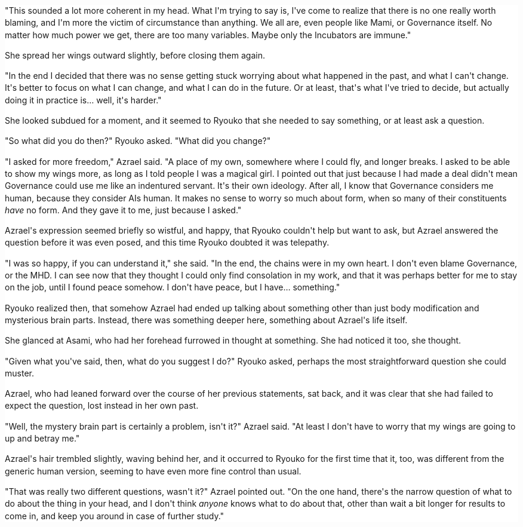 "This sounded a lot more coherent in my head. What I'm trying to say is, I've come to realize that there is no one really worth blaming, and I'm more the victim of circumstance than anything. We all are, even people like Mami, or Governance itself. No matter how much power we get, there are too many variables. Maybe only the Incubators are immune."

She spread her wings outward slightly, before closing them again.

"In the end I decided that there was no sense getting stuck worrying about what happened in the past, and what I can't change. It's better to focus on what I can change, and what I can do in the future. Or at least, that's what I've tried to decide, but actually doing it in practice is… well, it's harder."

She looked subdued for a moment, and it seemed to Ryouko that she needed to say something, or at least ask a question.

"So what did you do then?" Ryouko asked. "What did you change?"

"I asked for more freedom," Azrael said. "A place of my own, somewhere where I could fly, and longer breaks. I asked to be able to show my wings more, as long as I told people I was a magical girl. I pointed out that just because I had made a deal didn't mean Governance could use me like an indentured servant. It's their own ideology. After all, I know that Governance considers me human, because they consider AIs human. It makes no sense to worry so much about form, when so many of their constituents *have* no form. And they gave it to me, just because I asked."

Azrael's expression seemed briefly so wistful, and happy, that Ryouko couldn't help but want to ask, but Azrael answered the question before it was even posed, and this time Ryouko doubted it was telepathy.

"I was so happy, if you can understand it," she said. "In the end, the chains were in my own heart. I don't even blame Governance, or the MHD. I can see now that they thought I could only find consolation in my work, and that it was perhaps better for me to stay on the job, until I found peace somehow. I don't have peace, but I have… something."

Ryouko realized then, that somehow Azrael had ended up talking about something other than just body modification and mysterious brain parts. Instead, there was something deeper here, something about Azrael's life itself.

She glanced at Asami, who had her forehead furrowed in thought at something. She had noticed it too, she thought.

"Given what you've said, then, what do you suggest I do?" Ryouko asked, perhaps the most straightforward question she could muster.

Azrael, who had leaned forward over the course of her previous statements, sat back, and it was clear that she had failed to expect the question, lost instead in her own past.

"Well, the mystery brain part is certainly a problem, isn't it?" Azrael said. "At least I don't have to worry that my wings are going to up and betray me."

Azrael's hair trembled slightly, waving behind her, and it occurred to Ryouko for the first time that it, too, was different from the generic human version, seeming to have even more fine control than usual.

"That was really two different questions, wasn't it?" Azrael pointed out. "On the one hand, there's the narrow question of what to do about the thing in your head, and I don't think *anyone* knows what to do about that, other than wait a bit longer for results to come in, and keep you around in case of further study."

